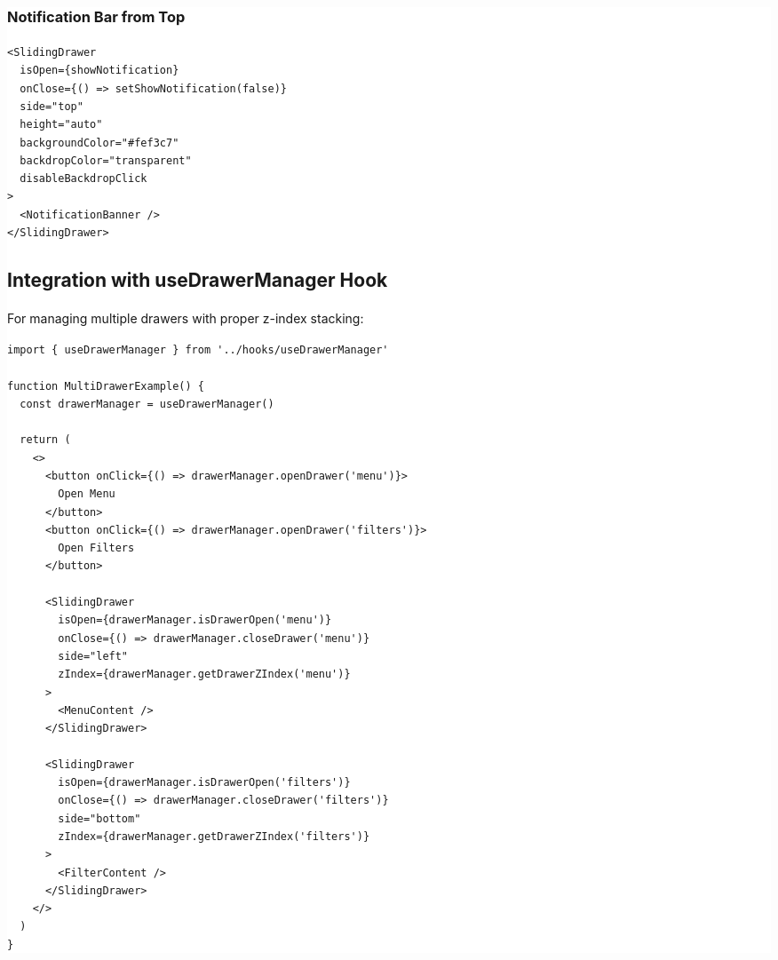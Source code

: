 ### Notification Bar from Top

```tsx
<SlidingDrawer
  isOpen={showNotification}
  onClose={() => setShowNotification(false)}
  side="top"
  height="auto"
  backgroundColor="#fef3c7"
  backdropColor="transparent"
  disableBackdropClick
>
  <NotificationBanner />
</SlidingDrawer>
```

## Integration with useDrawerManager Hook

For managing multiple drawers with proper z-index stacking:

```tsx
import { useDrawerManager } from '../hooks/useDrawerManager'

function MultiDrawerExample() {
  const drawerManager = useDrawerManager()

  return (
    <>
      <button onClick={() => drawerManager.openDrawer('menu')}>
        Open Menu
      </button>
      <button onClick={() => drawerManager.openDrawer('filters')}>
        Open Filters
      </button>

      <SlidingDrawer
        isOpen={drawerManager.isDrawerOpen('menu')}
        onClose={() => drawerManager.closeDrawer('menu')}
        side="left"
        zIndex={drawerManager.getDrawerZIndex('menu')}
      >
        <MenuContent />
      </SlidingDrawer>

      <SlidingDrawer
        isOpen={drawerManager.isDrawerOpen('filters')}
        onClose={() => drawerManager.closeDrawer('filters')}
        side="bottom"
        zIndex={drawerManager.getDrawerZIndex('filters')}
      >
        <FilterContent />
      </SlidingDrawer>
    </>
  )
}
```
